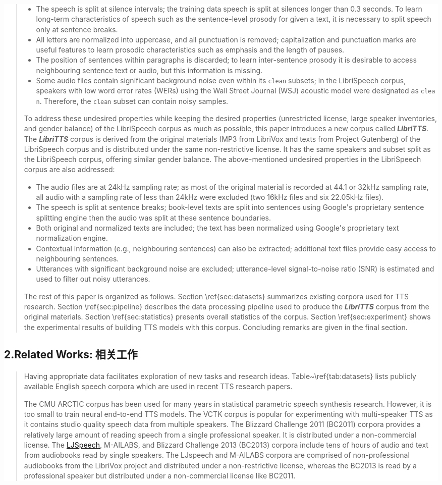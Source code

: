 > - The speech is split at silence intervals; the training data speech is split at silences longer than 0.3 seconds.   To learn long-term characteristics of speech such as the sentence-level prosody for given a text, it is necessary to split speech only at sentence breaks.
> - All letters are normalized into uppercase, and all punctuation is removed; capitalization and punctuation marks are useful features to learn prosodic characteristics such as emphasis and the length of pauses.
> - The position of sentences within paragraphs is discarded; to learn inter-sentence prosody it is desirable to access neighbouring sentence text or audio, but this information is missing.
> - Some audio files contain significant background noise even within its `clean` subsets; in the LibriSpeech corpus, speakers with low word error rates (WERs) using the Wall Street Journal (WSJ) acoustic model were designated as `clean`.  Therefore, the `clean` subset can contain noisy samples.
>
> To address these undesired properties while keeping the desired properties (unrestricted license, large speaker inventories, and gender balance) of the LibriSpeech corpus as much as possible, this paper introduces a new corpus called ***LibriTTS***.
> The ***LibriTTS*** corpus is derived from the original materials (MP3 from LibriVox and texts from Project Gutenberg) of the LibriSpeech corpus and is distributed under the same non-restrictive license.
> It has the same speakers and subset split as the LibriSpeech corpus, offering similar gender balance.
> The above-mentioned undesired properties in the LibriSpeech corpus are also addressed:
>
> - The audio files are at 24kHz sampling rate; as most of the original material is recorded at 44.1 or 32kHz sampling rate, all audio with a sampling rate of less than 24kHz were excluded (two 16kHz files and six 22.05kHz files).
> - The speech is split at sentence breaks; book-level texts are split into sentences using Google's proprietary sentence splitting engine then the audio was split at these sentence boundaries.
> - Both original and normalized texts are included; the text has been normalized using Google's proprietary text normalization engine. 
> - Contextual information (e.g., neighbouring sentences) can also be extracted; additional text files provide easy access to neighbouring sentences. 
> - Utterances with significant background noise are excluded; utterance-level signal-to-noise ratio (SNR) is estimated and used to filter out noisy utterances. 
>
> The rest of this paper is organized as follows.
> Section \ref{sec:datasets} summarizes existing corpora used for TTS research. 
> Section \ref{sec:pipeline} describes the data processing pipeline used to produce the ***LibriTTS*** corpus from the original materials.
> Section \ref{sec:statistics} presents overall statistics of the corpus.
> Section \ref{sec:experiment} shows the experimental results of building TTS models with this corpus.
> Concluding remarks are given in the final section.

## 2.Related Works: 相关工作

> Having appropriate data facilitates exploration of new tasks and research ideas.
> Table~\ref{tab:datasets} lists publicly available English speech corpora which are used in recent TTS research papers.
>
> The CMU ARCTIC corpus has been used for many years in statistical parametric speech synthesis research.
> However, it is too small to train neural end-to-end TTS models.
> The VCTK corpus is popular for experimenting with multi-speaker TTS as it contains studio quality speech data from multiple speakers.
> The Blizzard Challenge 2011 (BC2011) corpora provides a relatively large amount of reading speech from a single professional speaker.
> It is distributed under a non-commercial license.
> The [LJSpeech](2017.07.05_LJSpeech.md), M-AILABS, and Blizzard Challenge 2013 (BC2013) corpora include tens of hours of audio and text from audiobooks read by single speakers.
> The LJspeech and M-AILABS corpora are comprised of non-professional audiobooks from the LibriVox project  and distributed under a non-restrictive license, whereas the BC2013 is read by a professional speaker but distributed under a non-commercial license like BC2011.